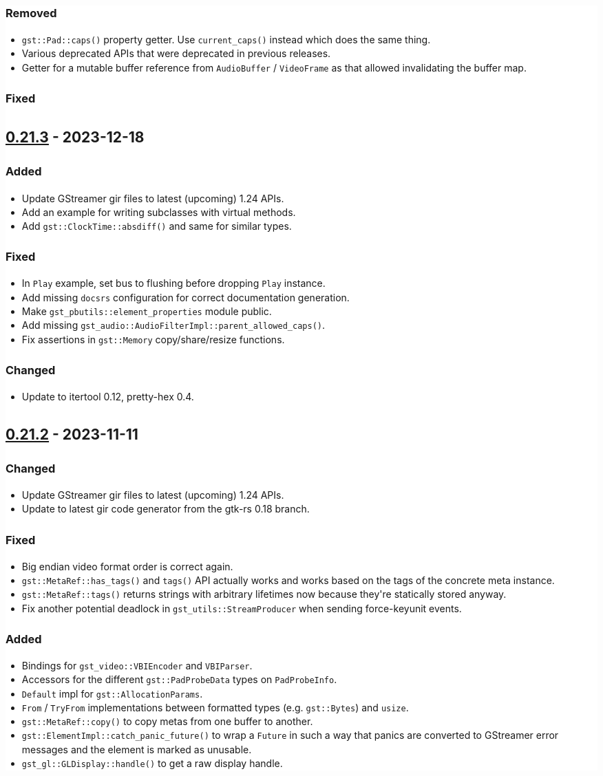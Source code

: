 ### Removed
- `gst::Pad::caps()` property getter. Use `current_caps()` instead which does
  the same thing.
- Various deprecated APIs that were deprecated in previous releases.
- Getter for a mutable buffer reference from `AudioBuffer` / `VideoFrame` as
  that allowed invalidating the buffer map.

### Fixed

## [0.21.3] - 2023-12-18
### Added
- Update GStreamer gir files to latest (upcoming) 1.24 APIs.
- Add an example for writing subclasses with virtual methods.
- Add `gst::ClockTime::absdiff()` and same for similar types.

### Fixed
- In `Play` example, set bus to flushing before dropping `Play` instance.
- Add missing `docsrs` configuration for correct documentation generation.
- Make `gst_pbutils::element_properties` module public.
- Add missing `gst_audio::AudioFilterImpl::parent_allowed_caps()`.
- Fix assertions in `gst::Memory` copy/share/resize functions.

### Changed
- Update to itertool 0.12, pretty-hex 0.4.

## [0.21.2] - 2023-11-11
### Changed
- Update GStreamer gir files to latest (upcoming) 1.24 APIs.
- Update to latest gir code generator from the gtk-rs 0.18 branch.

### Fixed
- Big endian video format order is correct again.
- `gst::MetaRef::has_tags()` and `tags()` API actually works and works based
  on the tags of the concrete meta instance.
- `gst::MetaRef::tags()` returns strings with arbitrary lifetimes now because
  they're statically stored anyway.
- Fix another potential deadlock in `gst_utils::StreamProducer` when sending
  force-keyunit events.

### Added
- Bindings for `gst_video::VBIEncoder` and `VBIParser`.
- Accessors for the different `gst::PadProbeData` types on `PadProbeInfo`.
- `Default` impl for `gst::AllocationParams`.
- `From` / `TryFrom` implementations between formatted types (e.g.
  `gst::Bytes`) and `usize`.
- `gst::MetaRef::copy()` to copy metas from one buffer to another.
- `gst::ElementImpl::catch_panic_future()` to wrap a `Future` in such a way
  that panics are converted to GStreamer error messages and the element is
  marked as unusable.
 - `gst_gl::GLDisplay::handle()` to get a raw display handle.


[Unreleased]: https://gitlab.freedesktop.org/gstreamer/gstreamer-rs/compare/0.22.1...HEAD
[0.22.1]: https://gitlab.freedesktop.org/gstreamer/gstreamer-rs/compare/0.22.0...0.22.1
[0.22.0]: https://gitlab.freedesktop.org/gstreamer/gstreamer-rs/compare/0.21.3...0.22.0
[0.21.3]: https://gitlab.freedesktop.org/gstreamer/gstreamer-rs/compare/0.21.2...0.21.3
[0.21.2]: https://gitlab.freedesktop.org/gstreamer/gstreamer-rs/compare/0.21.1...0.21.2
[0.21.1]: https://gitlab.freedesktop.org/gstreamer/gstreamer-rs/compare/0.21.0...0.21.1
[0.21.0]: https://gitlab.freedesktop.org/gstreamer/gstreamer-rs/compare/0.20.7...0.21.0
[0.20.7]: https://gitlab.freedesktop.org/gstreamer/gstreamer-rs/compare/0.20.6...0.20.7
[0.20.6]: https://gitlab.freedesktop.org/gstreamer/gstreamer-rs/compare/0.20.5...0.20.6
[0.20.5]: https://gitlab.freedesktop.org/gstreamer/gstreamer-rs/compare/0.20.4...0.20.5
[0.20.4]: https://gitlab.freedesktop.org/gstreamer/gstreamer-rs/compare/0.20.3...0.20.4
[0.20.3]: https://gitlab.freedesktop.org/gstreamer/gstreamer-rs/compare/0.20.2...0.20.3
[0.20.2]: https://gitlab.freedesktop.org/gstreamer/gstreamer-rs/compare/0.20.1...0.20.2
[0.20.1]: https://gitlab.freedesktop.org/gstreamer/gstreamer-rs/compare/0.20.0...0.20.1
[0.20.0]: https://gitlab.freedesktop.org/gstreamer/gstreamer-rs/compare/0.19.8...0.20.0
[0.19.8]: https://gitlab.freedesktop.org/gstreamer/gstreamer-rs/compare/0.19.7...0.19.8
[0.19.7]: https://gitlab.freedesktop.org/gstreamer/gstreamer-rs/compare/0.19.6...0.19.7
[0.19.6]: https://gitlab.freedesktop.org/gstreamer/gstreamer-rs/compare/0.19.5...0.19.6
[0.19.5]: https://gitlab.freedesktop.org/gstreamer/gstreamer-rs/compare/0.19.4...0.19.5
[0.19.4]: https://gitlab.freedesktop.org/gstreamer/gstreamer-rs/compare/0.19.3...0.19.4
[0.19.3]: https://gitlab.freedesktop.org/gstreamer/gstreamer-rs/compare/0.19.2...0.19.3
[0.19.2]: https://gitlab.freedesktop.org/gstreamer/gstreamer-rs/compare/0.19.1...0.19.2
[0.19.1]: https://gitlab.freedesktop.org/gstreamer/gstreamer-rs/compare/0.19.0...0.19.1
[0.19.0]: https://gitlab.freedesktop.org/gstreamer/gstreamer-rs/compare/0.18.8...0.19.0
[0.18.8]: https://gitlab.freedesktop.org/gstreamer/gstreamer-rs/compare/0.18.7...0.18.8
[0.18.7]: https://gitlab.freedesktop.org/gstreamer/gstreamer-rs/compare/0.18.6...0.18.7
[0.18.6]: https://gitlab.freedesktop.org/gstreamer/gstreamer-rs/compare/0.18.5...0.18.6
[0.18.5]: https://gitlab.freedesktop.org/gstreamer/gstreamer-rs/compare/0.18.4...0.18.5
[0.18.4]: https://gitlab.freedesktop.org/gstreamer/gstreamer-rs/compare/0.18.3...0.18.4
[0.18.3]: https://gitlab.freedesktop.org/gstreamer/gstreamer-rs/compare/0.18.2...0.18.3
[0.18.2]: https://gitlab.freedesktop.org/gstreamer/gstreamer-rs/compare/0.18.1...0.18.2
[0.18.1]: https://gitlab.freedesktop.org/gstreamer/gstreamer-rs/compare/0.18.0...0.18.1
[0.18.0]: https://gitlab.freedesktop.org/gstreamer/gstreamer-rs/compare/0.17.4...0.18.0
[0.17.4]: https://gitlab.freedesktop.org/gstreamer/gstreamer-rs/compare/0.17.3...0.17.4
[0.17.3]: https://gitlab.freedesktop.org/gstreamer/gstreamer-rs/compare/0.17.2...0.17.3
[0.17.2]: https://gitlab.freedesktop.org/gstreamer/gstreamer-rs/compare/0.17.1...0.17.2
[0.17.1]: https://gitlab.freedesktop.org/gstreamer/gstreamer-rs/compare/0.17.0...0.17.1
[0.17.0]: https://gitlab.freedesktop.org/gstreamer/gstreamer-rs/compare/0.16.7...0.17.0
[0.16.7]: https://gitlab.freedesktop.org/gstreamer/gstreamer-rs/compare/0.16.6...0.16.7
[0.16.6]: https://gitlab.freedesktop.org/gstreamer/gstreamer-rs/compare/0.16.5...0.16.6
[0.16.5]: https://gitlab.freedesktop.org/gstreamer/gstreamer-rs/compare/0.16.4...0.16.5
[0.16.4]: https://gitlab.freedesktop.org/gstreamer/gstreamer-rs/compare/0.16.3...0.16.4
[0.16.3]: https://gitlab.freedesktop.org/gstreamer/gstreamer-rs/compare/0.16.2...0.16.3
[0.16.2]: https://gitlab.freedesktop.org/gstreamer/gstreamer-rs/compare/0.16.1...0.16.2
[0.16.1]: https://gitlab.freedesktop.org/gstreamer/gstreamer-rs/compare/0.16.0...0.16.1
[0.16.0]: https://gitlab.freedesktop.org/gstreamer/gstreamer-rs/compare/0.15.7...0.16.0
[0.15.7]: https://gitlab.freedesktop.org/gstreamer/gstreamer-rs/compare/0.15.6...0.15.7
[0.15.6]: https://gitlab.freedesktop.org/gstreamer/gstreamer-rs/compare/0.15.5...0.15.6
[0.15.5]: https://gitlab.freedesktop.org/gstreamer/gstreamer-rs/compare/0.15.4...0.15.5
[0.15.4]: https://gitlab.freedesktop.org/gstreamer/gstreamer-rs/compare/0.15.3...0.15.4
[0.15.3]: https://gitlab.freedesktop.org/gstreamer/gstreamer-rs/compare/0.15.2...0.15.3
[0.15.2]: https://gitlab.freedesktop.org/gstreamer/gstreamer-rs/compare/0.15.1...0.15.2
[0.15.1]: https://gitlab.freedesktop.org/gstreamer/gstreamer-rs/compare/0.15.0...0.15.1
[0.15.0]: https://gitlab.freedesktop.org/gstreamer/gstreamer-rs/compare/0.14.2...0.15.0
[0.14.2]: https://gitlab.freedesktop.org/gstreamer/gstreamer-rs/compare/0.14.1...0.14.2
[0.14.1]: https://gitlab.freedesktop.org/gstreamer/gstreamer-rs/compare/0.14.0...0.14.1
[0.14.0]: https://gitlab.freedesktop.org/gstreamer/gstreamer-rs/compare/0.13.0...0.14.0
[0.13.0]: https://gitlab.freedesktop.org/gstreamer/gstreamer-rs/compare/0.12.2...0.13.0
[0.12.2]: https://gitlab.freedesktop.org/gstreamer/gstreamer-rs/compare/0.12.1...0.12.2
[0.12.1]: https://gitlab.freedesktop.org/gstreamer/gstreamer-rs/compare/0.12.0...0.12.1
[0.12.0]: https://gitlab.freedesktop.org/gstreamer/gstreamer-rs/compare/0.11.6...0.12.0
[0.11.6]: https://gitlab.freedesktop.org/gstreamer/gstreamer-rs/compare/0.11.5...0.11.6
[0.11.5]: https://gitlab.freedesktop.org/gstreamer/gstreamer-rs/compare/0.11.4...0.11.5
[0.11.4]: https://gitlab.freedesktop.org/gstreamer/gstreamer-rs/compare/0.11.3...0.11.4
[0.11.3]: https://gitlab.freedesktop.org/gstreamer/gstreamer-rs/compare/0.11.2...0.11.3
[0.11.2]: https://gitlab.freedesktop.org/gstreamer/gstreamer-rs/compare/0.11.1...0.11.2
[0.11.1]: https://gitlab.freedesktop.org/gstreamer/gstreamer-rs/compare/0.11.0...0.11.1
[0.11.0]: https://gitlab.freedesktop.org/gstreamer/gstreamer-rs/compare/0.10.2...0.11.0
[0.10.2]: https://gitlab.freedesktop.org/gstreamer/gstreamer-rs/compare/0.10.1...0.10.2
[0.10.1]: https://gitlab.freedesktop.org/gstreamer/gstreamer-rs/compare/0.10.0...0.10.1
[0.10.0]: https://gitlab.freedesktop.org/gstreamer/gstreamer-rs/compare/0.9.1...0.10.0
[0.9.1]: https://gitlab.freedesktop.org/gstreamer/gstreamer-rs/compare/0.9.0...0.9.1
[0.9.0]: https://gitlab.freedesktop.org/gstreamer/gstreamer-rs/compare/0.8.1...0.9.0
[0.8.2]: https://gitlab.freedesktop.org/gstreamer/gstreamer-rs/compare/0.8.1...0.8.2
[0.8.1]: https://gitlab.freedesktop.org/gstreamer/gstreamer-rs/compare/0.8.0...0.8.1